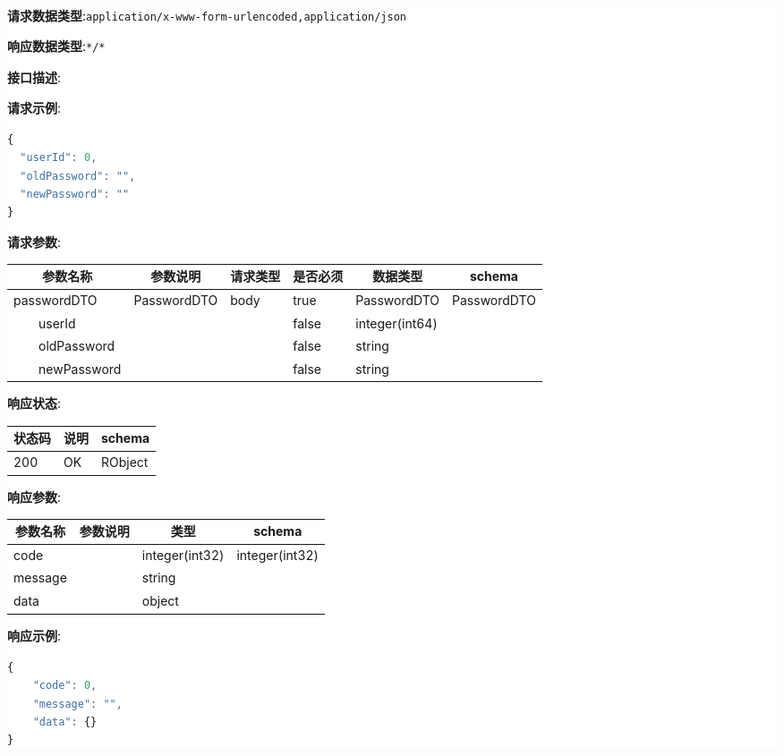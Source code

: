 **请求数据类型**:`application/x-www-form-urlencoded,application/json`


**响应数据类型**:`*/*`


**接口描述**:


**请求示例**:


```javascript
{
  "userId": 0,
  "oldPassword": "",
  "newPassword": ""
}
```


**请求参数**:


| 参数名称 | 参数说明 | 请求类型    | 是否必须 | 数据类型 | schema |
| -------- | -------- | ----- | -------- | -------- | ------ |
|passwordDTO|PasswordDTO|body|true|PasswordDTO|PasswordDTO|
|&emsp;&emsp;userId|||false|integer(int64)||
|&emsp;&emsp;oldPassword|||false|string||
|&emsp;&emsp;newPassword|||false|string||


**响应状态**:


| 状态码 | 说明 | schema |
| -------- | -------- | ----- | 
|200|OK|RObject|


**响应参数**:


| 参数名称 | 参数说明 | 类型 | schema |
| -------- | -------- | ----- |----- | 
|code||integer(int32)|integer(int32)|
|message||string||
|data||object||


**响应示例**:
```javascript
{
	"code": 0,
	"message": "",
	"data": {}
}
```
